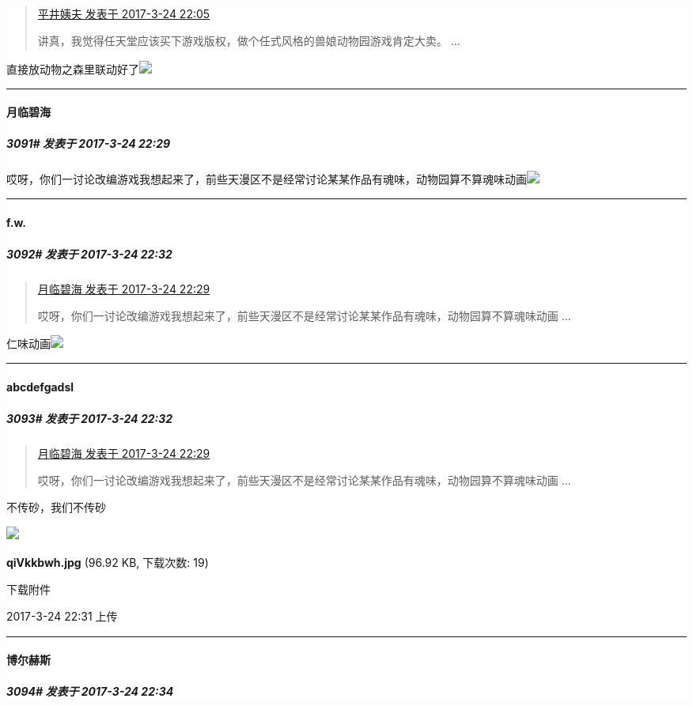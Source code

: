 
<blockquote><a href="httphttps://bbs.saraba1st.com/2b/forum.php?mod=redirect&amp;goto=findpost&amp;pid=35505270&amp;ptid=1351199" target="_blank">平井姨夫 发表于 2017-3-24 22:05</a>

讲真，我觉得任天堂应该买下游戏版权，做个任式风格的兽娘动物园游戏肯定大卖。 ...</blockquote>
直接放动物之森里联动好了<img src="https://static.saraba1st.com/image/smiley/face/91.gif" referrerpolicy="no-referrer">


-----

####  月临碧海  
##### 3091#       发表于 2017-3-24 22:29


哎呀，你们一讨论改编游戏我想起来了，前些天漫区不是经常讨论某某作品有魂味，动物园算不算魂味动画<img src="https://static.saraba1st.com/image/smiley/face/12.gif" referrerpolicy="no-referrer">


-----

####  f.w.  
##### 3092#       发表于 2017-3-24 22:32


<blockquote><a href="httphttps://bbs.saraba1st.com/2b/forum.php?mod=redirect&amp;goto=findpost&amp;pid=35505405&amp;ptid=1351199" target="_blank">月临碧海 发表于 2017-3-24 22:29</a>

哎呀，你们一讨论改编游戏我想起来了，前些天漫区不是经常讨论某某作品有魂味，动物园算不算魂味动画 ...</blockquote>
仁味动画<img src="https://static.saraba1st.com/image/smiley/face/12.gif" referrerpolicy="no-referrer">


-----

####  abcdefgadsl  
##### 3093#       发表于 2017-3-24 22:32


<blockquote><a href="httphttps://bbs.saraba1st.com/2b/forum.php?mod=redirect&amp;goto=findpost&amp;pid=35505405&amp;ptid=1351199" target="_blank">月临碧海 发表于 2017-3-24 22:29</a>

哎呀，你们一讨论改编游戏我想起来了，前些天漫区不是经常讨论某某作品有魂味，动物园算不算魂味动画 ...</blockquote>

不传砂，我们不传砂

<img src="https://img.saraba1st.com/forum/201703/24/223155wchytkthhy4zmks0.jpg" referrerpolicy="no-referrer">


<strong>qiVkkbwh.jpg</strong> (96.92 KB, 下载次数: 19)

下载附件

2017-3-24 22:31 上传


-----

####  博尔赫斯  
##### 3094#       发表于 2017-3-24 22:34
